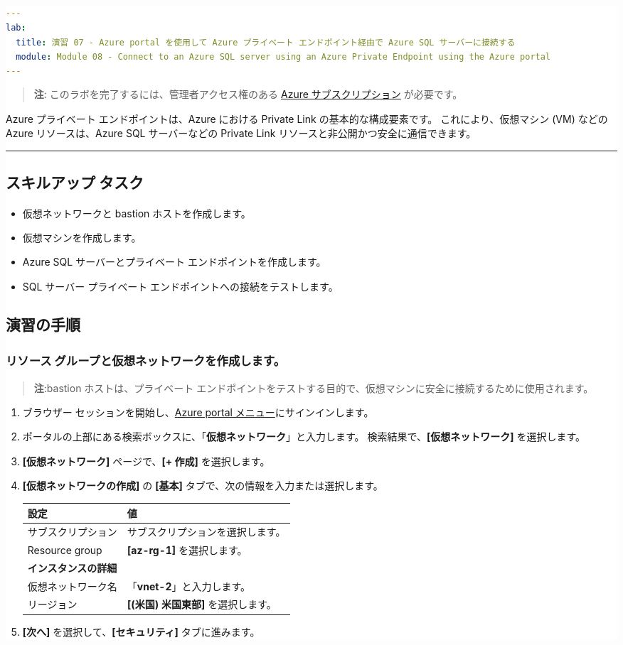 ```yaml
---
lab:
  title: 演習 07 - Azure portal を使用して Azure プライベート エンドポイント経由で Azure SQL サーバーに接続する
  module: Module 08 - Connect to an Azure SQL server using an Azure Private Endpoint using the Azure portal
---
```



>**注**: このラボを完了するには、管理者アクセス権のある [Azure サブスクリプション](https://azure.microsoft.com/en-us/free/?azure-portal=true) が必要です。 


Azure プライベート エンドポイントは、Azure における Private Link の基本的な構成要素です。 これにより、仮想マシン (VM) などの Azure リソースは、Azure SQL サーバーなどの Private Link リソースと非公開かつ安全に通信できます。

---

## スキルアップ タスク

- 仮想ネットワークと bastion ホストを作成します。
  
- 仮想マシンを作成します。
  
- Azure SQL サーバーとプライベート エンドポイントを作成します。
  
- SQL サーバー プライベート エンドポイントへの接続をテストします。

## 演習の手順 

### リソース グループと仮想ネットワークを作成します。

>**注**:bastion ホストは、プライベート エンドポイントをテストする目的で、仮想マシンに安全に接続するために使用されます。 

1. ブラウザー セッションを開始し、[Azure portal メニュー](https://portal.azure.com/)にサインインします。
   
2. ポータルの上部にある検索ボックスに、「**仮想ネットワーク**」と入力します。 検索結果で、**[仮想ネットワーク]** を選択します。

3. **[仮想ネットワーク]** ページで、**[+ 作成]** を選択します。

4. **[仮想ネットワークの作成]** の **[基本]** タブで、次の情報を入力または選択します。
   
   |設定|値|
   |---|---|
   |サブスクリプション|サブスクリプションを選択します。|
   |Resource group|**[az-rg-1]** を選択します。|
   |**インスタンスの詳細**|
   |仮想ネットワーク名|「**vnet-2**」と入力します。|
   |リージョン|**[(米国) 米国東部]** を選択します。|  
    
5. **[次へ]** を選択して、**[セキュリティ]** タブに進みます。
  